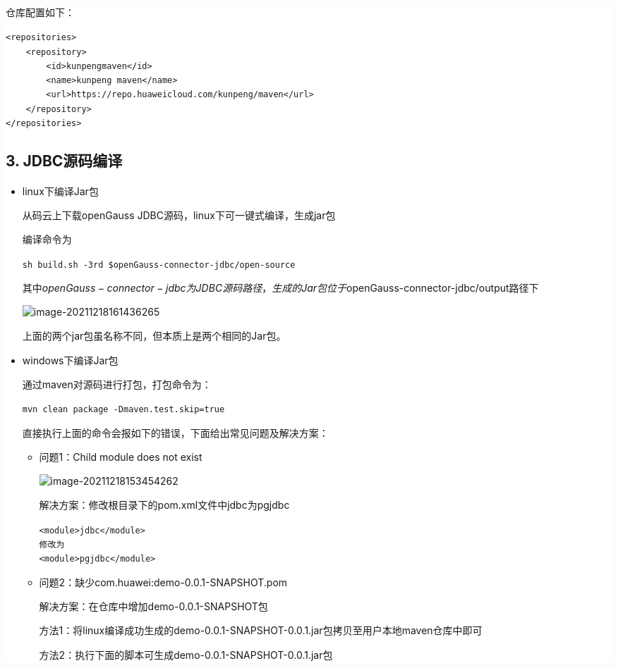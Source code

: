   仓库配置如下：

  ```
  <repositories>
      <repository>
          <id>kunpengmaven</id>
          <name>kunpeng maven</name>
          <url>https://repo.huaweicloud.com/kunpeng/maven</url>
      </repository>
  </repositories>
  ```

## 3. JDBC源码编译

- linux下编译Jar包

  从码云上下载openGauss JDBC源码，linux下可一键式编译，生成jar包

  编译命令为

  ```
  sh build.sh -3rd $openGauss-connector-jdbc/open-source
  ```

  其中$openGauss-connector-jdbc为JDBC源码路径，生成的Jar包位于$openGauss-connector-jdbc/output路径下

  ![image-20211218161436265](../image/jdbc/png0.png)

  上面的两个jar包虽名称不同，但本质上是两个相同的Jar包。

- windows下编译Jar包

  通过maven对源码进行打包，打包命令为：

  ```
  mvn clean package -Dmaven.test.skip=true
  ```

  直接执行上面的命令会报如下的错误，下面给出常见问题及解决方案：

  - 问题1：Child module does not exist

    ![image-20211218153454262](../image/jdbc/png1.png)

    解决方案：修改根目录下的pom.xml文件中jdbc为pgjdbc

    ```
    <module>jdbc</module>
    修改为
    <module>pgjdbc</module> 
    ```

  - 问题2：缺少com.huawei:demo-0.0.1-SNAPSHOT.pom

    解决方案：在仓库中增加demo-0.0.1-SNAPSHOT包

    方法1：将linux编译成功生成的demo-0.0.1-SNAPSHOT-0.0.1.jar包拷贝至用户本地maven仓库中即可

    方法2：执行下面的脚本可生成demo-0.0.1-SNAPSHOT-0.0.1.jar包
